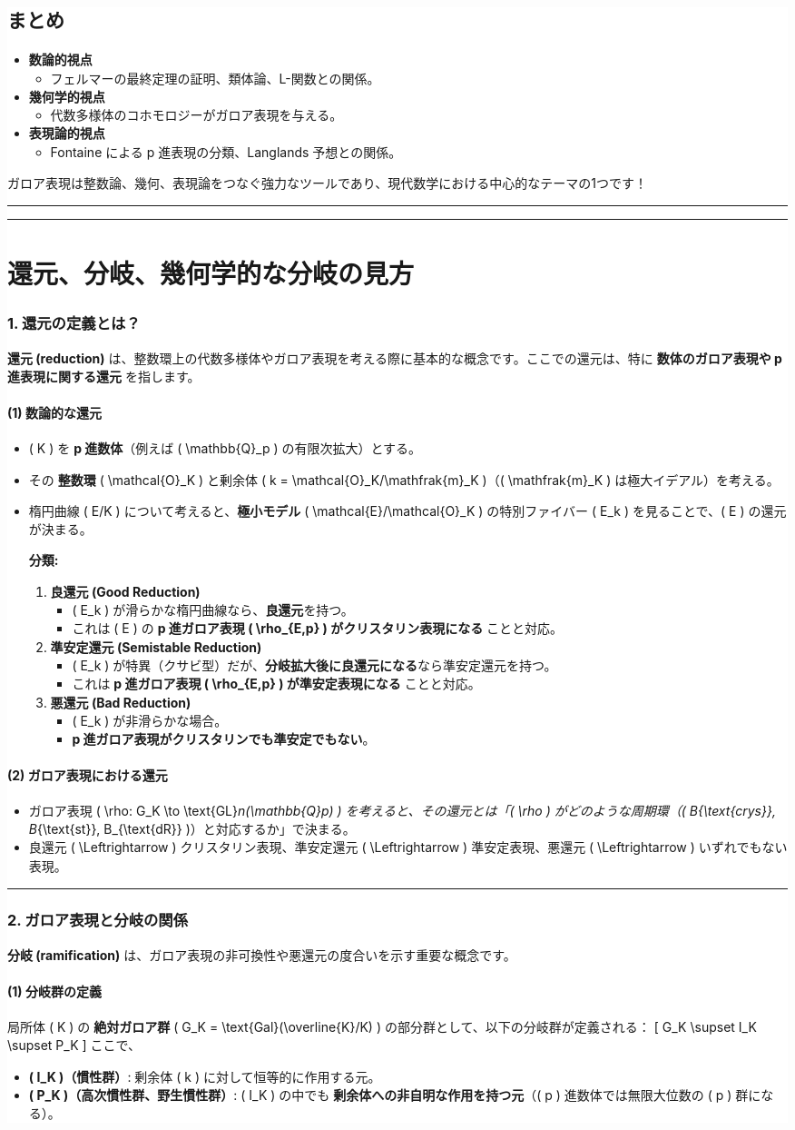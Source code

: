 
## **まとめ**
- **数論的視点**  
  - フェルマーの最終定理の証明、類体論、L-関数との関係。  
- **幾何学的視点**  
  - 代数多様体のコホモロジーがガロア表現を与える。  
- **表現論的視点**  
  - Fontaine による p 進表現の分類、Langlands 予想との関係。

ガロア表現は整数論、幾何、表現論をつなぐ強力なツールであり、現代数学における中心的なテーマの1つです！

---
---

# 還元、分岐、幾何学的な分岐の見方
### **1. 還元の定義とは？**
**還元 (reduction)** は、整数環上の代数多様体やガロア表現を考える際に基本的な概念です。ここでの還元は、特に **数体のガロア表現や p 進表現に関する還元** を指します。

#### **(1) 数論的な還元**
- \( K \) を **p 進数体**（例えば \( \mathbb{Q}_p \) の有限次拡大）とする。
- その **整数環** \( \mathcal{O}_K \) と剰余体 \( k = \mathcal{O}_K/\mathfrak{m}_K \)（\( \mathfrak{m}_K \) は極大イデアル）を考える。
- 楕円曲線 \( E/K \) について考えると、**極小モデル** \( \mathcal{E}/\mathcal{O}_K \) の特別ファイバー \( E_k \) を見ることで、\( E \) の還元が決まる。

  **分類:**
  1. **良還元 (Good Reduction)**  
     - \( E_k \) が滑らかな楕円曲線なら、**良還元**を持つ。
     - これは \( E \) の **p 進ガロア表現 \( \rho_{E,p} \) がクリスタリン表現になる** ことと対応。
  2. **準安定還元 (Semistable Reduction)**  
     - \( E_k \) が特異（クサビ型）だが、**分岐拡大後に良還元になる**なら準安定還元を持つ。
     - これは **p 進ガロア表現 \( \rho_{E,p} \) が準安定表現になる** ことと対応。
  3. **悪還元 (Bad Reduction)**  
     - \( E_k \) が非滑らかな場合。
     - **p 進ガロア表現がクリスタリンでも準安定でもない**。

#### **(2) ガロア表現における還元**
- ガロア表現 \( \rho: G_K \to \text{GL}_n(\mathbb{Q}_p) \) を考えると、その還元とは「\( \rho \) がどのような周期環（\( B_{\text{crys}}, B_{\text{st}}, B_{\text{dR}} \)）と対応するか」で決まる。
- 良還元 \( \Leftrightarrow \) クリスタリン表現、準安定還元 \( \Leftrightarrow \) 準安定表現、悪還元 \( \Leftrightarrow \) いずれでもない表現。

---

### **2. ガロア表現と分岐の関係**
**分岐 (ramification)** は、ガロア表現の非可換性や悪還元の度合いを示す重要な概念です。

#### **(1) 分岐群の定義**
局所体 \( K \) の **絶対ガロア群** \( G_K = \text{Gal}(\overline{K}/K) \) の部分群として、以下の分岐群が定義される：
\[
G_K \supset I_K \supset P_K
\]
ここで、
- **\( I_K \)（慣性群）**: 剰余体 \( k \) に対して恒等的に作用する元。
- **\( P_K \)（高次慣性群、野生慣性群）**: \( I_K \) の中でも **剰余体への非自明な作用を持つ元**（\( p \) 進数体では無限大位数の \( p \) 群になる）。

